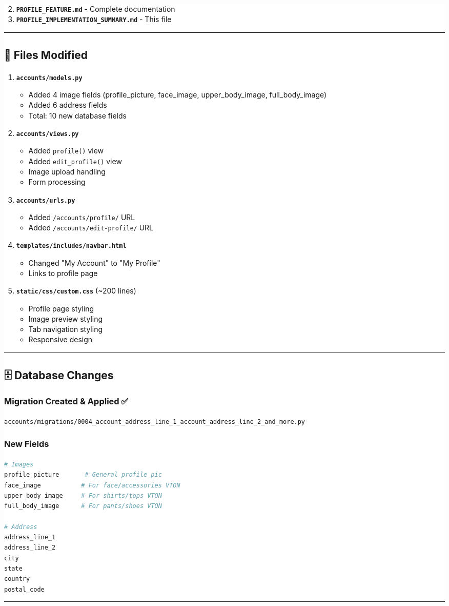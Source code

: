 2. **`PROFILE_FEATURE.md`** - Complete documentation
3. **`PROFILE_IMPLEMENTATION_SUMMARY.md`** - This file

---

## 📝 Files Modified

1. **`accounts/models.py`**
   - Added 4 image fields (profile_picture, face_image, upper_body_image, full_body_image)
   - Added 6 address fields
   - Total: 10 new database fields

2. **`accounts/views.py`**
   - Added `profile()` view
   - Added `edit_profile()` view
   - Image upload handling
   - Form processing

3. **`accounts/urls.py`**
   - Added `/accounts/profile/` URL
   - Added `/accounts/edit-profile/` URL

4. **`templates/includes/navbar.html`**
   - Changed "My Account" to "My Profile"
   - Links to profile page

5. **`static/css/custom.css`** (~200 lines)
   - Profile page styling
   - Image preview styling
   - Tab navigation styling
   - Responsive design

---

## 🗄️ Database Changes

### Migration Created & Applied ✅
```
accounts/migrations/0004_account_address_line_1_account_address_line_2_and_more.py
```

### New Fields
```python
# Images
profile_picture       # General profile pic
face_image           # For face/accessories VTON
upper_body_image     # For shirts/tops VTON
full_body_image      # For pants/shoes VTON

# Address
address_line_1
address_line_2
city
state
country
postal_code
```

---